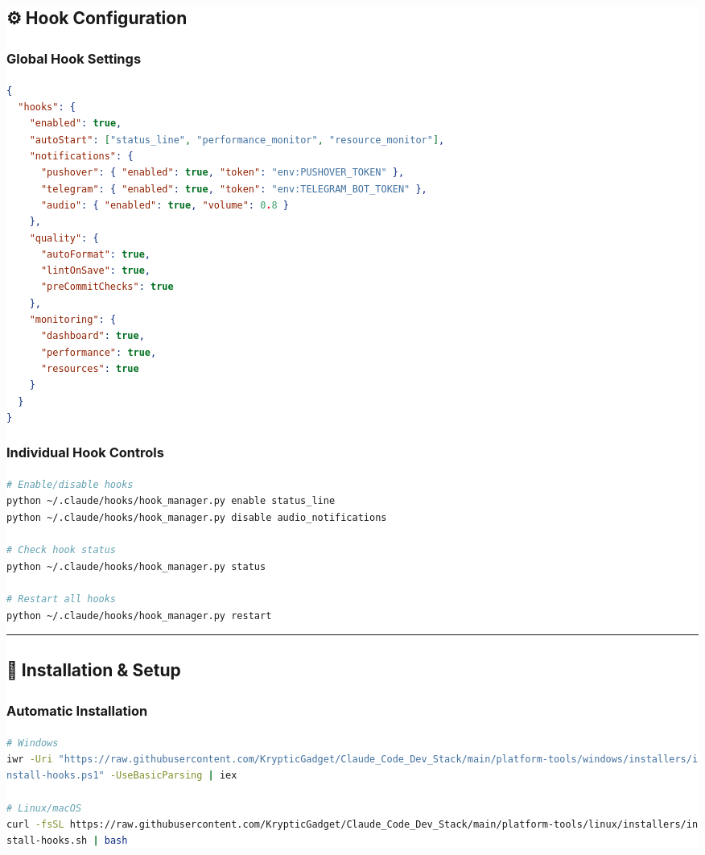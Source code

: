 
## ⚙️ **Hook Configuration**

### **Global Hook Settings**
```json
{
  "hooks": {
    "enabled": true,
    "autoStart": ["status_line", "performance_monitor", "resource_monitor"],
    "notifications": {
      "pushover": { "enabled": true, "token": "env:PUSHOVER_TOKEN" },
      "telegram": { "enabled": true, "token": "env:TELEGRAM_BOT_TOKEN" },
      "audio": { "enabled": true, "volume": 0.8 }
    },
    "quality": {
      "autoFormat": true,
      "lintOnSave": true,
      "preCommitChecks": true
    },
    "monitoring": {
      "dashboard": true,
      "performance": true,
      "resources": true
    }
  }
}
```

### **Individual Hook Controls**
```bash
# Enable/disable hooks
python ~/.claude/hooks/hook_manager.py enable status_line
python ~/.claude/hooks/hook_manager.py disable audio_notifications

# Check hook status
python ~/.claude/hooks/hook_manager.py status

# Restart all hooks
python ~/.claude/hooks/hook_manager.py restart
```

---

## 🔧 **Installation & Setup**

### **Automatic Installation**
```bash
# Windows
iwr -Uri "https://raw.githubusercontent.com/KrypticGadget/Claude_Code_Dev_Stack/main/platform-tools/windows/installers/install-hooks.ps1" -UseBasicParsing | iex

# Linux/macOS
curl -fsSL https://raw.githubusercontent.com/KrypticGadget/Claude_Code_Dev_Stack/main/platform-tools/linux/installers/install-hooks.sh | bash
```
